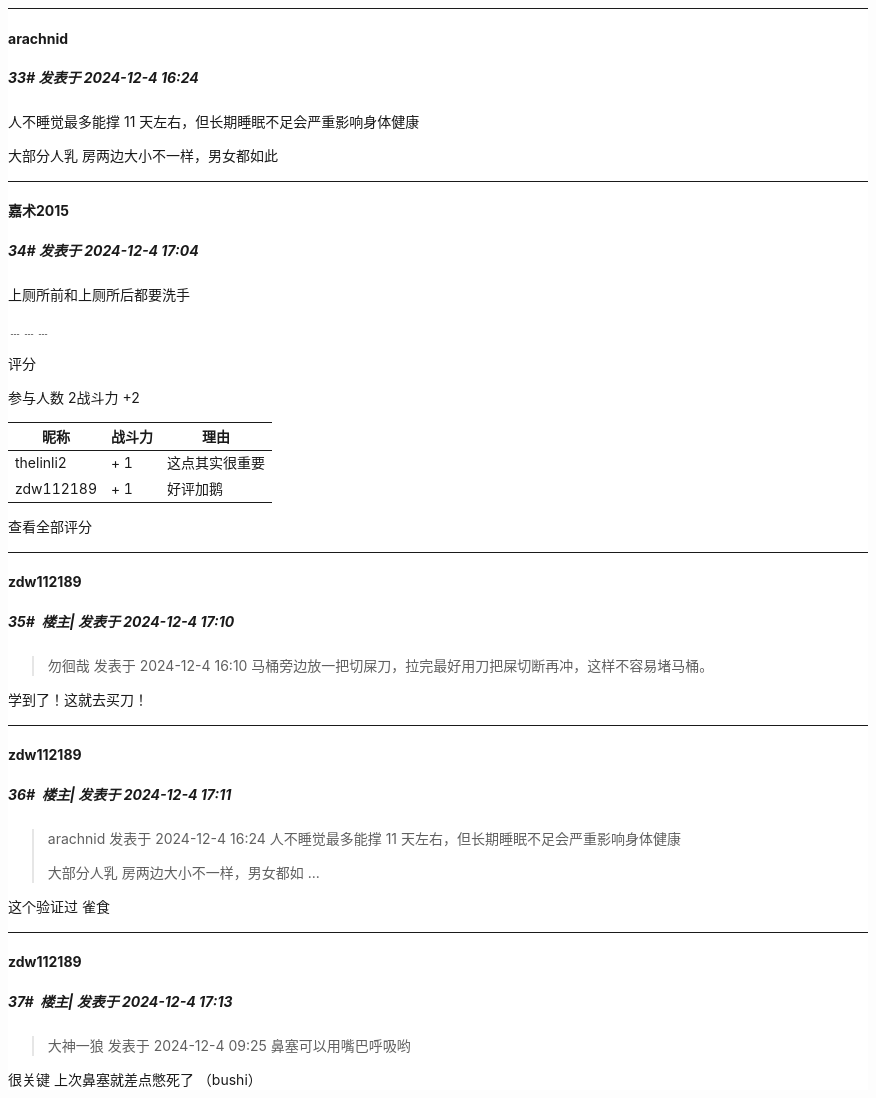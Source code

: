 *****

####  arachnid  
##### 33#       发表于 2024-12-4 16:24

人不睡觉最多能撑 11 天左右，但长期睡眠不足会严重影响身体健康

大部分人乳 房两边大小不一样，男女都如此

*****

####  嘉术2015  
##### 34#       发表于 2024-12-4 17:04

上厕所前和上厕所后都要洗手

﹍﹍﹍

评分

 参与人数 2战斗力 +2

|昵称|战斗力|理由|
|----|---|---|
| thelinli2| + 1|这点其实很重要|
| zdw112189| + 1|好评加鹅|

查看全部评分

*****

####  zdw112189  
##### 35#         楼主| 发表于 2024-12-4 17:10

<blockquote>勿徊哉 发表于 2024-12-4 16:10
马桶旁边放一把切屎刀，拉完最好用刀把屎切断再冲，这样不容易堵马桶。</blockquote>
学到了！这就去买刀！

*****

####  zdw112189  
##### 36#         楼主| 发表于 2024-12-4 17:11

<blockquote>arachnid 发表于 2024-12-4 16:24
人不睡觉最多能撑 11 天左右，但长期睡眠不足会严重影响身体健康

大部分人乳 房两边大小不一样，男女都如 ...</blockquote>
这个验证过 雀食

*****

####  zdw112189  
##### 37#         楼主| 发表于 2024-12-4 17:13

<blockquote>大神一狼 发表于 2024-12-4 09:25
鼻塞可以用嘴巴呼吸哟</blockquote>
很关键 上次鼻塞就差点憋死了 （bushi）
